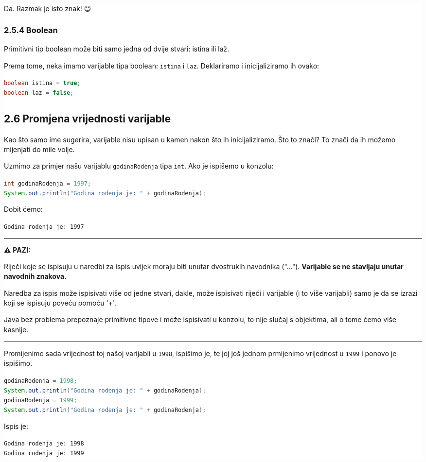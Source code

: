 Da. Razmak je isto znak! 😃

### 2.5.4 Boolean
Primitivni tip boolean može biti samo jedna od dvije stvari: istina ili laž.

Prema tome, neka imamo varijable tipa boolean: `istina` i `laz`. Deklariramo i inicijaliziramo ih ovako:

```Java
boolean istina = true;
boolean laz = false;
```

## 2.6 Promjena vrijednosti varijable
Kao što samo ime sugerira, varijable nisu upisan u kamen nakon što ih inicijaliziramo. Što to znači? To znači da ih možemo mijenjati do mile volje.

Uzmimo za primjer našu varijablu `godinaRodenja` tipa `int`. Ako je ispišemo u konzolu:

```Java
int godinaRodenja = 1997;
System.out.println("Godina rodenja je: " + godinaRodenja);
```

Dobit ćemo:

```
Godina rodenja je: 1997
```

----
⚠️ **PAZI:**

Riječi koje se ispisuju u naredbi za ispis uvijek moraju biti unutar dvostrukih navodnika ("..."). **Varijable se ne stavljaju unutar navodnih znakova.**

Naredba za ispis može ispisivati više od jedne stvari, dakle, može ispisivati riječi i varijable (i to više varijabli) samo je da se izrazi koji se ispisuju poveću pomoću '+'. 

Java bez problema prepoznaje primitivne tipove i može ispisivati u konzolu, to nije slučaj s objektima, ali o tome ćemo više kasnije.

---

Promijenimo sada vrijednost toj našoj varijabli u `1998`, ispišimo je, te joj još jednom prmijenimo vrijednost u `1999` i ponovo je ispišimo.

```Java
godinaRodenja = 1998;
System.out.println("Godina rodenja je: " + godinaRodenja);
godinaRodenja = 1999;
System.out.println("Godina rodenja je: " + godinaRodenja);
```

Ispis je:

```
Godina rodenja je: 1998
Godina rodenja je: 1999
```
